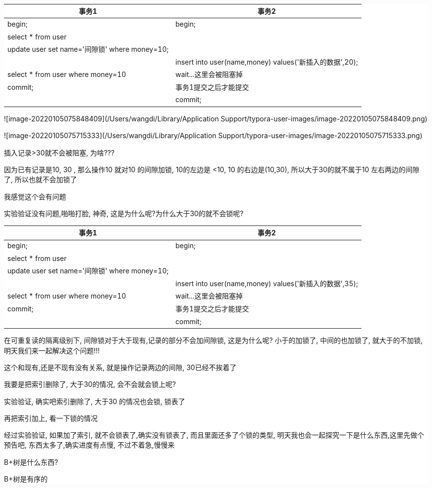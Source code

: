 | 事务1                                         | 事务2                                                   |
| --------------------------------------------- | ------------------------------------------------------- |
| begin;                                        | begin;                                                  |
| select * from user                            |                                                         |
| update user set name='间隙锁' where money=10; |                                                         |
|                                               | insert into user(name,money) values('新插入的数据',20); |
| select * from user where money=10             | wait...这里会被阻塞掉                                   |
| commit;                                       | 事务1提交之后才能提交                                   |
|                                               | commit;                                                 |

![image-20220105075848409](/Users/wangdi/Library/Application Support/typora-user-images/image-20220105075848409.png)

![image-20220105075715333](/Users/wangdi/Library/Application Support/typora-user-images/image-20220105075715333.png)

插入记录>30就不会被阻塞, 为啥???

因为已有记录是10, 30 , 那么操作10 就对10 的间隙加锁, 10的左边是 <10, 10 的右边是(10,30), 所以大于30的就不属于10 左右两边的间隙了, 所以也就不会加锁了

我感觉这个会有问题

实验验证没有问题,啪啪打脸, 神奇, 这是为什么呢?为什么大于30的就不会锁呢?

| 事务1                                         | 事务2                                                   |
| --------------------------------------------- | ------------------------------------------------------- |
| begin;                                        | begin;                                                  |
| select * from user                            |                                                         |
| update user set name='间隙锁' where money=10; |                                                         |
|                                               | insert into user(name,money) values('新插入的数据',35); |
| select * from user where money=10             | wait...这里会被阻塞掉                                   |
| commit;                                       | 事务1提交之后才能提交                                   |
|                                               | commit;                                                 |

在可重复读的隔离级别下, 间隙锁对于大于现有,记录的部分不会加间隙锁, 这是为什么呢? 小于的加锁了, 中间的也加锁了, 就大于的不加锁,明天我们来一起解决这个问题!!!

这个和现有,还是不现有没有关系, 就是操作记录两边的间隙, 30已经不挨着了

我要是把索引删除了, 大于30的情况, 会不会就会锁上呢?

实验验证, 确实吧索引删除了, 大于30 的情况也会锁, 锁表了

再把索引加上, 看一下锁的情况

经过实验验证, 如果加了索引, 就不会锁表了,确实没有锁表了, 而且里面还多了个锁的类型, 明天我也会一起探究一下是什么东西,这里先做个预告吧, 东西太多了,确实进度有点慢, 不过不着急,慢慢来

B+树是什么东西?

B+树是有序的
